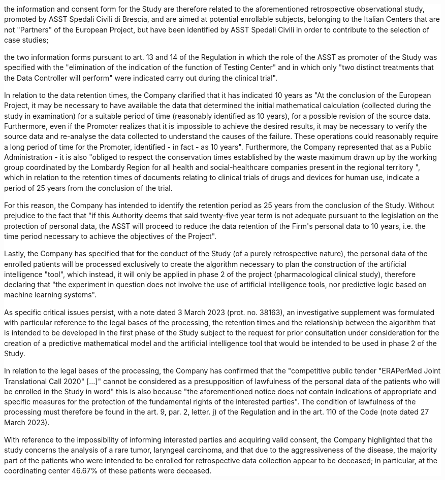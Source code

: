 the information and consent form for the Study are therefore related to the aforementioned retrospective observational study, promoted by ASST Spedali Civili di Brescia, and are aimed at potential enrollable subjects, belonging to the Italian Centers that are not "Partners" of the European Project, but have been identified by ASST Spedali Civili in order to contribute to the selection of case studies;

the two information forms pursuant to art. 13 and 14 of the Regulation in which the role of the ASST as promoter of the Study was specified with the "elimination of the indication of the function of Testing Center" and in which only "two distinct treatments that the Data Controller will perform" were indicated carry out during the clinical trial".

In relation to the data retention times, the Company clarified that it has indicated 10 years as "At the conclusion of the European Project, it may be necessary to have available the data that determined the initial mathematical calculation (collected during the study in examination) for a suitable period of time (reasonably identified as 10 years), for a possible revision of the source data. Furthermore, even if the Promoter realizes that it is impossible to achieve the desired results, it may be necessary to verify the source data and re-analyse the data collected to understand the causes of the failure. These operations could reasonably require a long period of time for the Promoter, identified - in fact - as 10 years". Furthermore, the Company represented that as a Public Administration - it is also "obliged to respect the conservation times established by the waste maximum drawn up by the working group coordinated by the Lombardy Region for all health and social-healthcare companies present in the regional territory ", which in relation to the retention times of documents relating to clinical trials of drugs and devices for human use, indicate a period of 25 years from the conclusion of the trial.

For this reason, the Company has intended to identify the retention period as 25 years from the conclusion of the Study. Without prejudice to the fact that "if this Authority deems that said twenty-five year term is not adequate pursuant to the legislation on the protection of personal data, the ASST will proceed to reduce the data retention of the Firm's personal data to 10 years, i.e. the time period necessary to achieve the objectives of the Project".

Lastly, the Company has specified that for the conduct of the Study (of a purely retrospective nature), the personal data of the enrolled patients will be processed exclusively to create the algorithm necessary to plan the construction of the artificial intelligence "tool", which instead, it will only be applied in phase 2 of the project (pharmacological clinical study), therefore declaring that "the experiment in question does not involve the use of artificial intelligence tools, nor predictive logic based on machine learning systems".

As specific critical issues persist, with a note dated 3 March 2023 (prot. no. 38163), an investigative supplement was formulated with particular reference to the legal bases of the processing, the retention times and the relationship between the algorithm that is intended to be developed in the first phase of the Study subject to the request for prior consultation under consideration for the creation of a predictive mathematical model and the artificial intelligence tool that would be intended to be used in phase 2 of the Study.

In relation to the legal bases of the processing, the Company has confirmed that the "competitive public tender "ERAPerMed Joint Translational Call 2020" \[...\]" cannot be considered as a presupposition of lawfulness of the personal data of the patients who will be enrolled in the Study in word" this is also because "the aforementioned notice does not contain indications of appropriate and specific measures for the protection of the fundamental rights of the interested parties". The condition of lawfulness of the processing must therefore be found in the art. 9, par. 2, letter. j) of the Regulation and in the art. 110 of the Code (note dated 27 March 2023).

With reference to the impossibility of informing interested parties and acquiring valid consent, the Company highlighted that the study concerns the analysis of a rare tumor, laryngeal carcinoma, and that due to the aggressiveness of the disease, the majority part of the patients who were intended to be enrolled for retrospective data collection appear to be deceased; in particular, at the coordinating center 46.67% of these patients were deceased.
